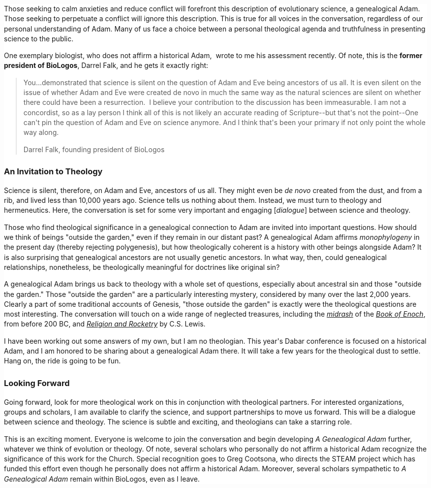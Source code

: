 Those seeking to calm anxieties and reduce conflict will forefront this description of evolutionary science, a genealogical Adam. Those seeking to perpetuate a conflict will ignore this description. This is true for all voices in the conversation, regardless of our personal understanding of Adam. Many of us face a choice between a personal theological agenda and truthfulness in presenting science to the public.

One exemplary biologist, who does not affirm a historical Adam,  wrote to me his assessment recently. Of note, this is the **former president of BioLogos**, Darrel Falk, and he gets it exactly right:

> You...demonstrated that science is silent on the question of Adam and Eve being ancestors of us all. It is even silent on the issue of whether Adam and Eve were created de novo in much the same way as the natural sciences are silent on whether there could have been a resurrection.  I believe your contribution to the discussion has been immeasurable. I am not a concordist, so as a lay person I think all of this is not likely an accurate reading of Scripture--but that's not the point--One can't pin the question of Adam and Eve on science anymore. And I think that's been your primary if not only point the whole way along. 
>
> Darrel Falk, founding president of BioLogos


### An Invitation to Theology

Science is silent, therefore, on Adam and Eve, ancestors of us all. They might even be *de novo* created from the dust, and from a rib, and lived less than 10,000 years ago. Science tells us nothing about them. Instead, we must turn to theology and hermeneutics. Here, the conversation is set for some very important and engaging [*dialogue*] between science and theology.

Those who find theological significance in a genealogical connection to Adam are invited into important questions. How should we think of beings "outside the garden," even if they remain in our distant past? A genealogical Adam affirms *monophylogeny* in the present day (thereby rejecting polygenesis), but how theologically coherent is a history with other beings alongside Adam? It is also surprising that genealogical ancestors are not usually genetic ancestors. In what way, then, could genealogical relationships, nonetheless, be theologically meaningful for doctrines like original sin?

A genealogical Adam brings us back to theology with a whole set of questions, especially about ancestral sin and those "outside the garden." Those "outside the garden" are a particularly interesting mystery, considered by many over the last 2,000 years. Clearly a part of some traditional accounts of Genesis, "those outside the garden" is exactly were the theological questions are most interesting. The conversation will touch on a wide range of neglected treasures, including the [*midrash*](https://en.wikipedia.org/wiki/Midrash) of the [*Book of Enoch*](https://en.wikipedia.org/wiki/Book_of_Enoch), from before 200 BC, and [*Religion and Rocketry*](http://scientificintegrity.blogspot.com/2010/04/religion-and-rocketry-by-cs-lewis.html) by C.S. Lewis.

I have been working out some answers of my own, but I am no theologian. This year's Dabar conference is focused on a historical Adam, and I am honored to be sharing about a genealogical Adam there. It will take a few years for the theological dust to settle. Hang on, the ride is going to be fun.

### Looking Forward

Going forward, look for more theological work on this in conjunction with theological partners. For interested organizations, groups and scholars, I am available to clarify the science, and support partnerships to move us forward. This will be a dialogue between science and theology. The science is subtle and exciting, and theologians can take a starring role.

This is an exciting moment. Everyone is welcome to join the conversation and begin developing *A* *Genealogical Adam* further, whatever we think of evolution or theology. Of note, several scholars who personally do not affirm a historical Adam recognize the significance of this work for the Church. Special recognition goes to Greg Cootsona, who directs the STEAM project which has funded this effort even though he personally does not affirm a historical Adam. Moreover, several scholars sympathetic to *A Genealogical Adam* remain within BioLogos, even as I leave.


[^1]: Their neighbors would have been created by an evolutionary process.
[^2]: Keep in mind that sole-progenitorship does not preclude intermixing with other lines.
[^3]: Here, by "concordist" I do not mean eisegesis, which is always incorrect. Instead, I am using the positive definition, where concordist means embracing correspondence between an interpretation and the natural world.
[^4]: For example, if we define theological humans as "Adam, Eve, and their descendants," then by definition they are the sole-couple progenitors of all humans, by definition.
[^5]: In contrast with much of his argument, the case for reading Genesis 1 and 2 sequentially does not depend in any way on Ancient Near Eastern (ANE) literature. For this reason, this part of his argument should be understood on it own terms, independent of one's hermeneutical stance on ANE.